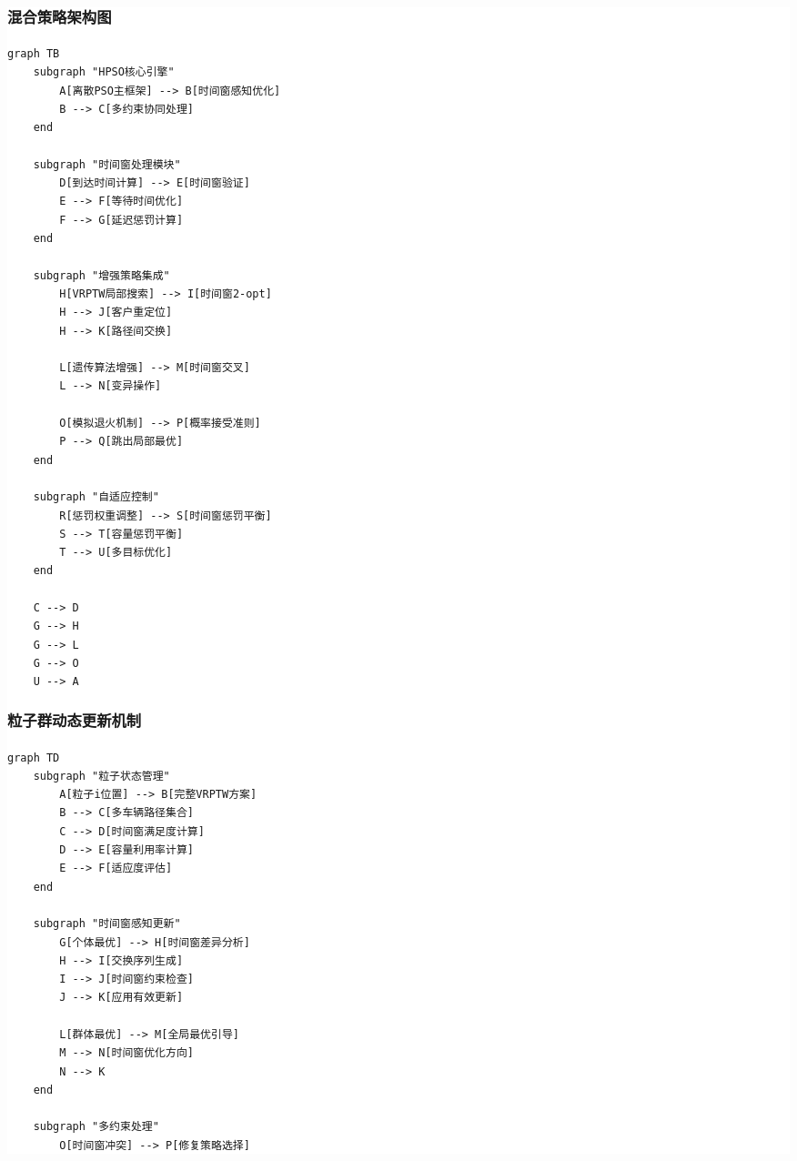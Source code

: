 ### 混合策略架构图
```mermaid
graph TB
    subgraph "HPSO核心引擎"
        A[离散PSO主框架] --> B[时间窗感知优化]
        B --> C[多约束协同处理]
    end
    
    subgraph "时间窗处理模块"
        D[到达时间计算] --> E[时间窗验证]
        E --> F[等待时间优化]
        F --> G[延迟惩罚计算]
    end
    
    subgraph "增强策略集成"
        H[VRPTW局部搜索] --> I[时间窗2-opt]
        H --> J[客户重定位]
        H --> K[路径间交换]
        
        L[遗传算法增强] --> M[时间窗交叉]
        L --> N[变异操作]
        
        O[模拟退火机制] --> P[概率接受准则]
        P --> Q[跳出局部最优]
    end
    
    subgraph "自适应控制"
        R[惩罚权重调整] --> S[时间窗惩罚平衡]
        S --> T[容量惩罚平衡]
        T --> U[多目标优化]
    end
    
    C --> D
    G --> H
    G --> L
    G --> O
    U --> A
```

### 粒子群动态更新机制
```mermaid
graph TD
    subgraph "粒子状态管理"
        A[粒子i位置] --> B[完整VRPTW方案]
        B --> C[多车辆路径集合]
        C --> D[时间窗满足度计算]
        D --> E[容量利用率计算]
        E --> F[适应度评估]
    end
    
    subgraph "时间窗感知更新"
        G[个体最优] --> H[时间窗差异分析]
        H --> I[交换序列生成]
        I --> J[时间窗约束检查]
        J --> K[应用有效更新]
        
        L[群体最优] --> M[全局最优引导]
        M --> N[时间窗优化方向]
        N --> K
    end
    
    subgraph "多约束处理"
        O[时间窗冲突] --> P[修复策略选择]
```